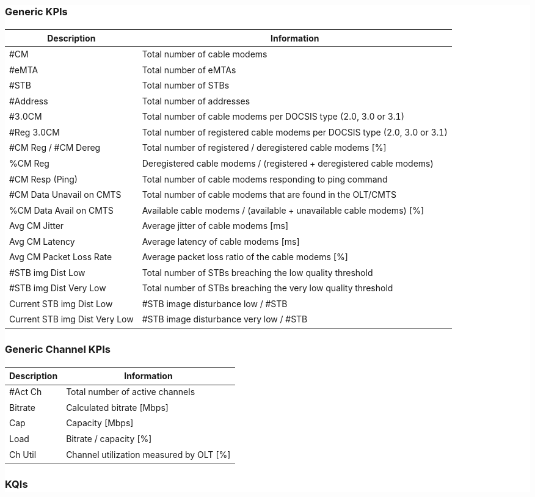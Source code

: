 ### Generic KPIs

| **Description**               | **Information**                                                           |
|-------------------------------|---------------------------------------------------------------------------|
| \#CM                          | Total number of cable modems                                              |
| \#eMTA                        | Total number of eMTAs                                                     |
| \#STB                         | Total number of STBs                                                      |
| \#Address                     | Total number of addresses                                                 |
| \#3.0CM                       | Total number of cable modems per DOCSIS type (2.0, 3.0 or 3.1)            |
| \#Reg 3.0CM                   | Total number of registered cable modems per DOCSIS type (2.0, 3.0 or 3.1) |
| \#CM Reg / \#CM Dereg         | Total number of registered / deregistered cable modems \[%\]              |
| %CM Reg                       | Deregistered cable modems / (registered + deregistered cable modems)      |
| \#CM Resp (Ping)              | Total number of cable modems responding to ping command                   |
| \#CM Data Unavail on CMTS     | Total number of cable modems that are found in the OLT/CMTS               |
| %CM Data Avail on CMTS        | Available cable modems / (available + unavailable cable modems) \[%\]     |
| Avg CM Jitter                 | Average jitter of cable modems \[ms\]                                     |
| Avg CM Latency                | Average latency of cable modems \[ms\]                                    |
| Avg CM Packet Loss Rate       | Average packet loss ratio of the cable modems \[%\]                       |
| \#STB img Dist Low            | Total number of STBs breaching the low quality threshold                  |
| \#STB img Dist Very Low       | Total number of STBs breaching the very low quality threshold             |
| Current STB img Dist Low      | \#STB image disturbance low / \#STB                                       |
| Current STB img Dist Very Low | \#STB image disturbance very low / \#STB                                  |

### Generic Channel KPIs

| **Description** | **Information**                           |
|-----------------|-------------------------------------------|
| \#Act Ch        | Total number of active channels           |
| Bitrate         | Calculated bitrate \[Mbps\]               |
| Cap             | Capacity \[Mbps\]                         |
| Load            | Bitrate / capacity \[%\]                  |
| Ch Util         | Channel utilization measured by OLT \[%\] |

### KQIs
